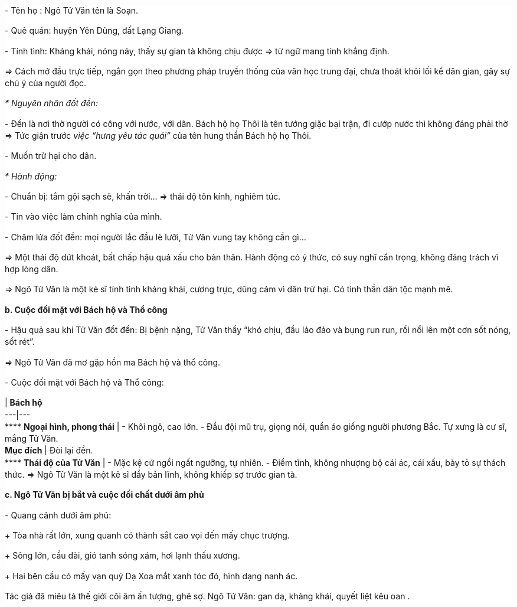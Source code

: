 \- Tên họ : Ngô Tử Văn tên là Soạn.

\- Quê quán: huyện Yên Dũng, đất Lạng Giang.

\- Tính tình: Khảng khái, nóng nảy, thấy sự gian tà không chịu được => từ ngữ mang tính khẳng định.

=> Cách mở đầu trực tiếp, ngắn gọn theo phương pháp truyền thống của văn học trung đại, chưa thoát khỏi lối kể dân gian, gây sự chú ý của người đọc.

_* Nguyên nhân đốt đền:_

\- Đền là nơi thờ người có công với nước, với dân. Bách hộ họ Thôi là tên tướng giặc bại trận, đi cướp nước thì không đáng phải thờ => Tức giận trước  _việc “hưng yêu tác quái”_ của tên hung thần Bách hộ họ Thôi.

\- Muốn trừ hại cho dân.

_* Hành động:_

\- Chuẩn bị: tắm gội sạch sẽ, khấn trời… => thái độ tôn kính, nghiêm túc.

\- Tin vào việc làm chính nghĩa của mình.

\- Châm lửa đốt đền: mọi người lắc đầu lè lưỡi, Tử Văn vung tay không cần gì…

=> Một thái độ dứt khoát, bất chấp hậu quả xấu cho bản thân. Hành động có ý thức, có suy nghĩ cẩn trọng, không đáng trách vì hợp lòng dân.

=> Ngô Tử Văn là một kẻ sĩ tính tình khảng khái, cương trực, dũng cảm vì dân trừ hại. Có tinh thần dân tộc mạnh mẽ.

**b. Cuộc đối mặt với Bách hộ và Thổ công**

\- Hậu quả sau khi Tử Văn đốt đền: Bị bệnh nặng, Tử Văn thấy “khó chịu, đầu lảo đảo và bụng run run, rồi nổi lên một cơn sốt nóng, sốt rét”.

=> Ngô Tử Văn đã mơ gặp hồn ma Bách hộ và thổ công.

\- Cuộc đối mặt với Bách hộ và Thổ công:

|  **Bách hộ**  
---|---  
**** **Ngoại hình, phong thái** |  \- Khôi ngô, cao lớn. \- Đầu đội mũ trụ, giọng nói, quần áo giống người phương Bắc. Tự xưng là cư sĩ, mắng Tử Văn.  
**Mục đích** |  Đòi lại đền.  
**** **Thái độ của Tử Văn** |  \- Mặc kệ cứ ngồi ngất ngưỡng, tự nhiên. \- Điềm tĩnh, không nhượng bộ cái ác, cái xấu, bày tỏ sự thách thức. => Ngô Tử Văn là một kẻ sĩ đầy bản lĩnh, không khiếp sợ trước gian tà.  
  
**c. Ngô Tử Văn bị bắt và cuộc đối chất dưới âm phủ**

\- Quang cảnh dưới âm phủ: 

\+ Tòa nhà rất lớn, xung quanh có thành sắt cao vọi đến mấy chục trượng.

\+ Sông lớn, cầu dài, gió tanh sóng xám, hơi lạnh thấu xương.

\+ Hai bên cầu có mấy vạn quỷ Dạ Xoa mắt xanh tóc đỏ, hình dạng nanh ác.

Tác giả đã miêu tả thế giới cõi âm ấn tượng, ghê sợ. Ngô Tử Văn: gan dạ, khảng khái, quyết liệt kêu oan .
